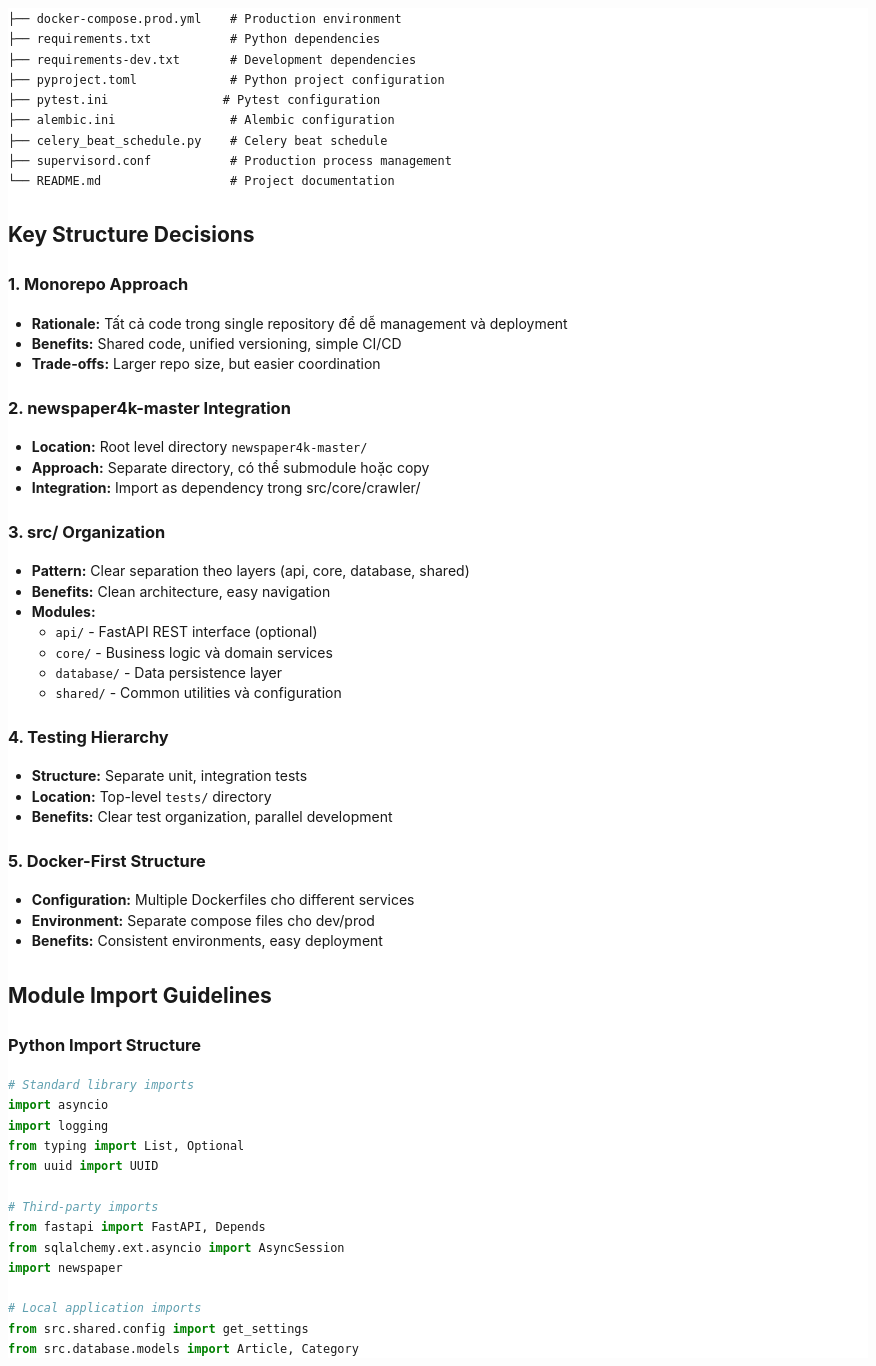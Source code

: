 ```plaintext
├── docker-compose.prod.yml    # Production environment
├── requirements.txt           # Python dependencies
├── requirements-dev.txt       # Development dependencies
├── pyproject.toml             # Python project configuration
├── pytest.ini                # Pytest configuration
├── alembic.ini                # Alembic configuration
├── celery_beat_schedule.py    # Celery beat schedule
├── supervisord.conf           # Production process management
└── README.md                  # Project documentation
```

## Key Structure Decisions

### 1. Monorepo Approach
- **Rationale:** Tất cả code trong single repository để dễ management và deployment
- **Benefits:** Shared code, unified versioning, simple CI/CD
- **Trade-offs:** Larger repo size, but easier coordination

### 2. newspaper4k-master Integration  
- **Location:** Root level directory `newspaper4k-master/`
- **Approach:** Separate directory, có thể submodule hoặc copy
- **Integration:** Import as dependency trong src/core/crawler/

### 3. src/ Organization
- **Pattern:** Clear separation theo layers (api, core, database, shared)
- **Benefits:** Clean architecture, easy navigation
- **Modules:**
  - `api/` - FastAPI REST interface (optional)
  - `core/` - Business logic và domain services  
  - `database/` - Data persistence layer
  - `shared/` - Common utilities và configuration

### 4. Testing Hierarchy
- **Structure:** Separate unit, integration tests
- **Location:** Top-level `tests/` directory
- **Benefits:** Clear test organization, parallel development

### 5. Docker-First Structure
- **Configuration:** Multiple Dockerfiles cho different services
- **Environment:** Separate compose files cho dev/prod
- **Benefits:** Consistent environments, easy deployment

## Module Import Guidelines

### Python Import Structure
```python
# Standard library imports
import asyncio
import logging
from typing import List, Optional
from uuid import UUID

# Third-party imports
from fastapi import FastAPI, Depends
from sqlalchemy.ext.asyncio import AsyncSession
import newspaper

# Local application imports
from src.shared.config import get_settings
from src.database.models import Article, Category
```